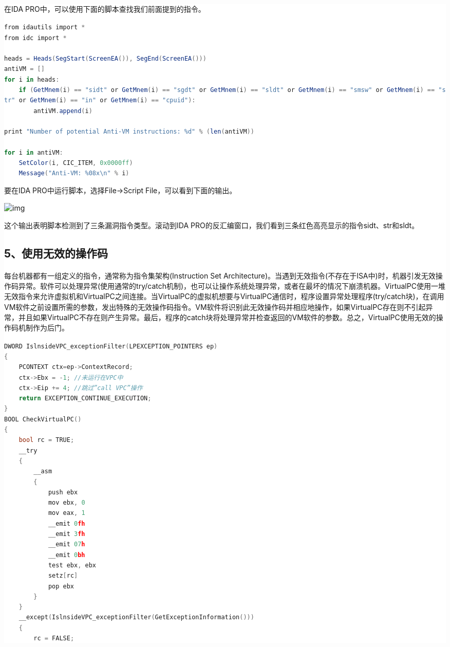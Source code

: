 


在IDA PRO中，可以使用下面的脚本查找我们前面提到的指令。

```c#
from idautils import *
from idc import *

heads = Heads(SegStart(ScreenEA()), SegEnd(ScreenEA()))
antiVM = []
for i in heads:
	if (GetMnem(i) == "sidt" or GetMnem(i) == "sgdt" or GetMnem(i) == "sldt" or GetMnem(i) == "smsw" or GetMnem(i) == "str" or GetMnem(i) == "in" or GetMnem(i) == "cpuid"):
		antiVM.append(i)

print "Number of potential Anti-VM instructions: %d" % (len(antiVM))

for i in antiVM:
	SetColor(i, CIC_ITEM, 0x0000ff)
	Message("Anti-VM: %08x\n" % i)
```


要在IDA PRO中运行脚本，选择File->Script File，可以看到下面的输出。

![img](../res/20161019165025407.png)

这个输出表明脚本检测到了三条漏洞指令类型。滚动到IDA PRO的反汇编窗口，我们看到三条红色高亮显示的指令sidt、str和sldt。

## 5、使用无效的操作码

每台机器都有一组定义的指令，通常称为指令集架构(Instruction Set Architecture)。当遇到无效指令(不存在于ISA中)时，机器引发无效操作码异常。软件可以处理异常(使用通常的try/catch机制)，也可以让操作系统处理异常，或者在最坏的情况下崩溃机器。VirtualPC使用一堆无效指令来允许虚拟机和VirtualPC之间连接。当VirtualPC的虚拟机想要与VirtualPC通信时，程序设置异常处理程序(try/catch块)，在调用VM软件之前设置所需的参数，发出特殊的无效操作码指令。VM软件将识别此无效操作码并相应地操作，如果VirtualPC存在则不引起异常，并且如果VirtualPC不存在则产生异常。最后，程序的catch块将处理异常并检查返回的VM软件的参数。总之，VirtualPC使用无效的操作码机制作为后门。

```c
DWORD IslnsideVPC_exceptionFilter(LPEXCEPTION_POINTERS ep)
{
	PCONTEXT ctx=ep->ContextRecord;
	ctx->Ebx = -1; //未运行在VPC中
	ctx->Eip += 4; //跳过”call VPC”操作
	return EXCEPTION_CONTINUE_EXECUTION;
}
BOOL CheckVirtualPC()
{
	bool rc = TRUE;
	__try
	{
		__asm
		{
			push ebx
			mov ebx, 0
			mov eax, 1
			__emit 0fh
			__emit 3fh
			__emit 07h
			__emit 0bh
			test ebx, ebx
			setz[rc]
			pop ebx
		}
	}
	__except(IslnsideVPC_exceptionFilter(GetExceptionInformation()))
	{
		rc = FALSE;
```
